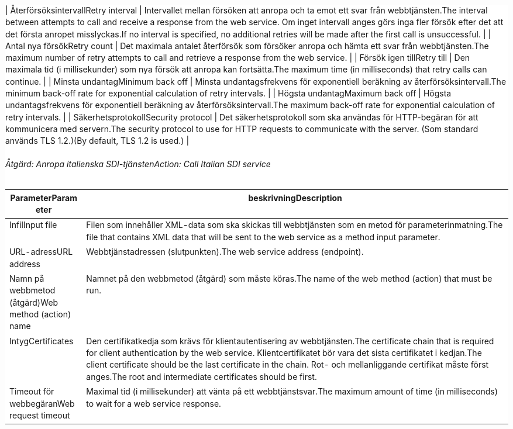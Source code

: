 | <span data-ttu-id="e48e8-336">Återförsöksintervall</span><span class="sxs-lookup"><span data-stu-id="e48e8-336">Retry interval</span></span>           | <span data-ttu-id="e48e8-337">Intervallet mellan försöken att anropa och ta emot ett svar från webbtjänsten.</span><span class="sxs-lookup"><span data-stu-id="e48e8-337">The interval between attempts to call and receive a response from the web service.</span></span> <span data-ttu-id="e48e8-338">Om inget intervall anges görs inga fler försök efter det att det första anropet misslyckas.</span><span class="sxs-lookup"><span data-stu-id="e48e8-338">If no interval is specified, no additional retries will be made after the first call is unsuccessful.</span></span> |
| <span data-ttu-id="e48e8-339">Antal nya försök</span><span class="sxs-lookup"><span data-stu-id="e48e8-339">Retry count</span></span>              | <span data-ttu-id="e48e8-340">Det maximala antalet återförsök som försöker anropa och hämta ett svar från webbtjänsten.</span><span class="sxs-lookup"><span data-stu-id="e48e8-340">The maximum number of retry attempts to call and retrieve a response from the web service.</span></span> |
| <span data-ttu-id="e48e8-341">Försök igen till</span><span class="sxs-lookup"><span data-stu-id="e48e8-341">Retry till</span></span>               | <span data-ttu-id="e48e8-342">Den maximala tid (i millisekunder) som nya försök att anropa kan fortsätta.</span><span class="sxs-lookup"><span data-stu-id="e48e8-342">The maximum time (in milliseconds) that retry calls can continue.</span></span> |
| <span data-ttu-id="e48e8-343">Minsta undantag</span><span class="sxs-lookup"><span data-stu-id="e48e8-343">Minimum back off</span></span>         | <span data-ttu-id="e48e8-344">Minsta undantagsfrekvens för exponentiell beräkning av återförsöksintervall.</span><span class="sxs-lookup"><span data-stu-id="e48e8-344">The minimum back-off rate for exponential calculation of retry intervals.</span></span> |
| <span data-ttu-id="e48e8-345">Högsta undantag</span><span class="sxs-lookup"><span data-stu-id="e48e8-345">Maximum back off</span></span>         | <span data-ttu-id="e48e8-346">Högsta undantagsfrekvens för exponentiell beräkning av återförsöksintervall.</span><span class="sxs-lookup"><span data-stu-id="e48e8-346">The maximum back-off rate for exponential calculation of retry intervals.</span></span> |
| <span data-ttu-id="e48e8-347">Säkerhetsprotokoll</span><span class="sxs-lookup"><span data-stu-id="e48e8-347">Security protocol</span></span>        | <span data-ttu-id="e48e8-348">Det säkerhetsprotokoll som ska användas för HTTP-begäran för att kommunicera med servern.</span><span class="sxs-lookup"><span data-stu-id="e48e8-348">The security protocol to use for HTTP requests to communicate with the server.</span></span> <span data-ttu-id="e48e8-349">(Som standard används TLS 1.2.)</span><span class="sxs-lookup"><span data-stu-id="e48e8-349">(By default, TLS 1.2 is used.)</span></span> |

###### <a name="action-call-italian-sdi-service"></a><span data-ttu-id="e48e8-350">Åtgärd: Anropa italienska SDI-tjänsten</span><span class="sxs-lookup"><span data-stu-id="e48e8-350">Action: Call Italian SDI service</span></span>

| <span data-ttu-id="e48e8-351">Parameter</span><span class="sxs-lookup"><span data-stu-id="e48e8-351">Parameter</span></span>                | <span data-ttu-id="e48e8-352">beskrivning</span><span class="sxs-lookup"><span data-stu-id="e48e8-352">Description</span></span> |
|--------------------------|-------------|
| <span data-ttu-id="e48e8-353">Infil</span><span class="sxs-lookup"><span data-stu-id="e48e8-353">Input file</span></span>               | <span data-ttu-id="e48e8-354">Filen som innehåller XML-data som ska skickas till webbtjänsten som en metod för parameterinmatning.</span><span class="sxs-lookup"><span data-stu-id="e48e8-354">The file that contains XML data that will be sent to the web service as a method input parameter.</span></span> |
| <span data-ttu-id="e48e8-355">URL-adress</span><span class="sxs-lookup"><span data-stu-id="e48e8-355">URL address</span></span>              | <span data-ttu-id="e48e8-356">Webbtjänstadressen (slutpunkten).</span><span class="sxs-lookup"><span data-stu-id="e48e8-356">The web service address (endpoint).</span></span> |
| <span data-ttu-id="e48e8-357">Namn på webbmetod (åtgärd)</span><span class="sxs-lookup"><span data-stu-id="e48e8-357">Web method (action) name</span></span> | <span data-ttu-id="e48e8-358">Namnet på den webbmetod (åtgärd) som måste köras.</span><span class="sxs-lookup"><span data-stu-id="e48e8-358">The name of the web method (action) that must be run.</span></span> |
| <span data-ttu-id="e48e8-359">Intyg</span><span class="sxs-lookup"><span data-stu-id="e48e8-359">Certificates</span></span>             | <span data-ttu-id="e48e8-360">Den certifikatkedja som krävs för klientautentisering av webbtjänsten.</span><span class="sxs-lookup"><span data-stu-id="e48e8-360">The certificate chain that is required for client authentication by the web service.</span></span> <span data-ttu-id="e48e8-361">Klientcertifikatet bör vara det sista certifikatet i kedjan.</span><span class="sxs-lookup"><span data-stu-id="e48e8-361">The client certificate should be the last certificate in the chain.</span></span> <span data-ttu-id="e48e8-362">Rot- och mellanliggande certifikat måste först anges.</span><span class="sxs-lookup"><span data-stu-id="e48e8-362">The root and intermediate certificates should be first.</span></span> |
| <span data-ttu-id="e48e8-363">Timeout för webbegäran</span><span class="sxs-lookup"><span data-stu-id="e48e8-363">Web request timeout</span></span>      | <span data-ttu-id="e48e8-364">Maximal tid (i millisekunder) att vänta på ett webbtjänstsvar.</span><span class="sxs-lookup"><span data-stu-id="e48e8-364">The maximum amount of time (in milliseconds) to wait for a web service response.</span></span> |